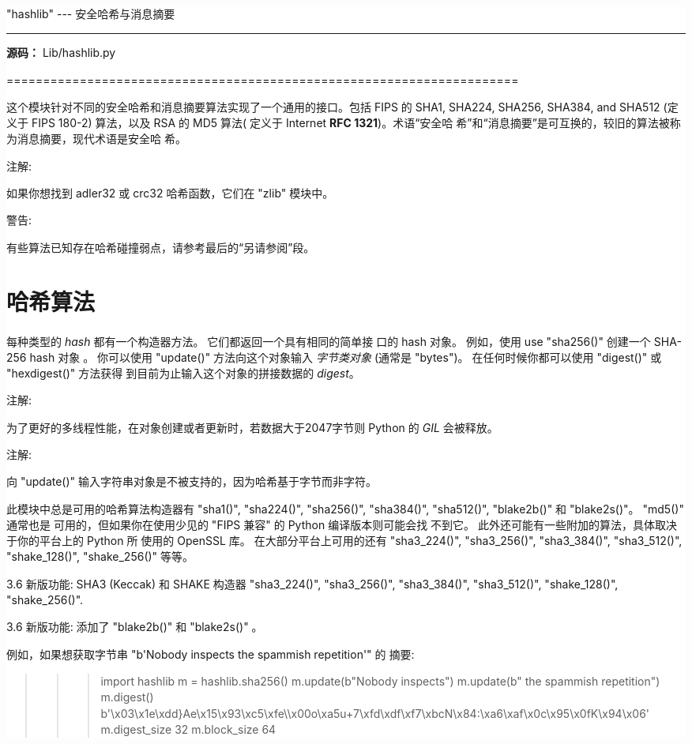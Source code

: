 "hashlib" --- 安全哈希与消息摘要
********************************

**源码：** Lib/hashlib.py

======================================================================

这个模块针对不同的安全哈希和消息摘要算法实现了一个通用的接口。包括
FIPS 的 SHA1, SHA224, SHA256, SHA384, and SHA512 (定义于 FIPS 180-2)
算法，以及 RSA 的 MD5 算法( 定义于 Internet **RFC 1321**)。术语“安全哈
希”和“消息摘要”是可互换的，较旧的算法被称为消息摘要，现代术语是安全哈
希。

注解:

  如果你想找到 adler32 或 crc32 哈希函数，它们在 "zlib" 模块中。

警告:

  有些算法已知存在哈希碰撞弱点，请参考最后的“另请参阅”段。


哈希算法
========

每种类型的 *hash* 都有一个构造器方法。 它们都返回一个具有相同的简单接
口的 hash 对象。 例如，使用 use "sha256()" 创建一个 SHA-256 hash 对象
。 你可以使用 "update()" 方法向这个对象输入 *字节类对象* (通常是
"bytes")。 在任何时候你都可以使用 "digest()" 或 "hexdigest()" 方法获得
到目前为止输入这个对象的拼接数据的 *digest*。

注解:

  为了更好的多线程性能，在对象创建或者更新时，若数据大于2047字节则
  Python 的 *GIL* 会被释放。

注解:

  向 "update()" 输入字符串对象是不被支持的，因为哈希基于字节而非字符。

此模块中总是可用的哈希算法构造器有 "sha1()", "sha224()", "sha256()",
"sha384()", "sha512()", "blake2b()" 和 "blake2s()"。 "md5()" 通常也是
可用的，但如果你在使用少见的 "FIPS 兼容" 的 Python 编译版本则可能会找
不到它。 此外还可能有一些附加的算法，具体取决于你的平台上的 Python 所
使用的 OpenSSL 库。 在大部分平台上可用的还有 "sha3_224()",
"sha3_256()", "sha3_384()", "sha3_512()", "shake_128()", "shake_256()"
等等。

3.6 新版功能: SHA3 (Keccak) 和 SHAKE 构造器 "sha3_224()",
"sha3_256()", "sha3_384()", "sha3_512()", "shake_128()",
"shake_256()".

3.6 新版功能: 添加了 "blake2b()" 和 "blake2s()" 。

例如，如果想获取字节串 "b'Nobody inspects the spammish repetition'" 的
摘要:

   >>> import hashlib
   >>> m = hashlib.sha256()
   >>> m.update(b"Nobody inspects")
   >>> m.update(b" the spammish repetition")
   >>> m.digest()
   b'\x03\x1e\xdd}Ae\x15\x93\xc5\xfe\\\x00o\xa5u+7\xfd\xdf\xf7\xbcN\x84:\xa6\xaf\x0c\x95\x0fK\x94\x06'
   >>> m.digest_size
   32
   >>> m.block_size
   64
